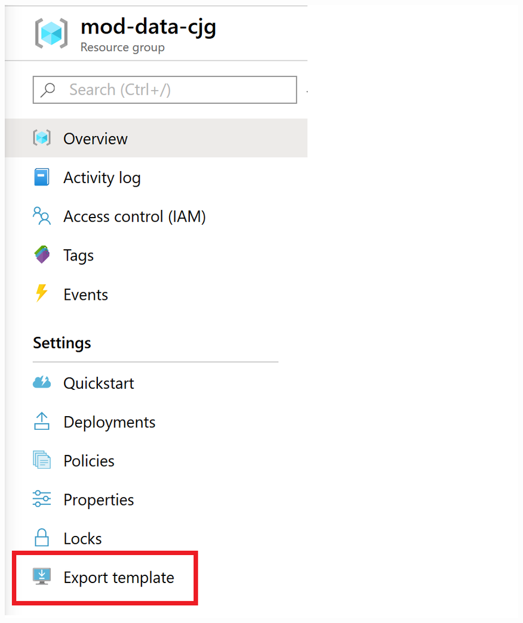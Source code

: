    ![The resource group left menu is displayed with Export template item highlighted.](media/before-hol-azure-region-setup.png 'select export template')
